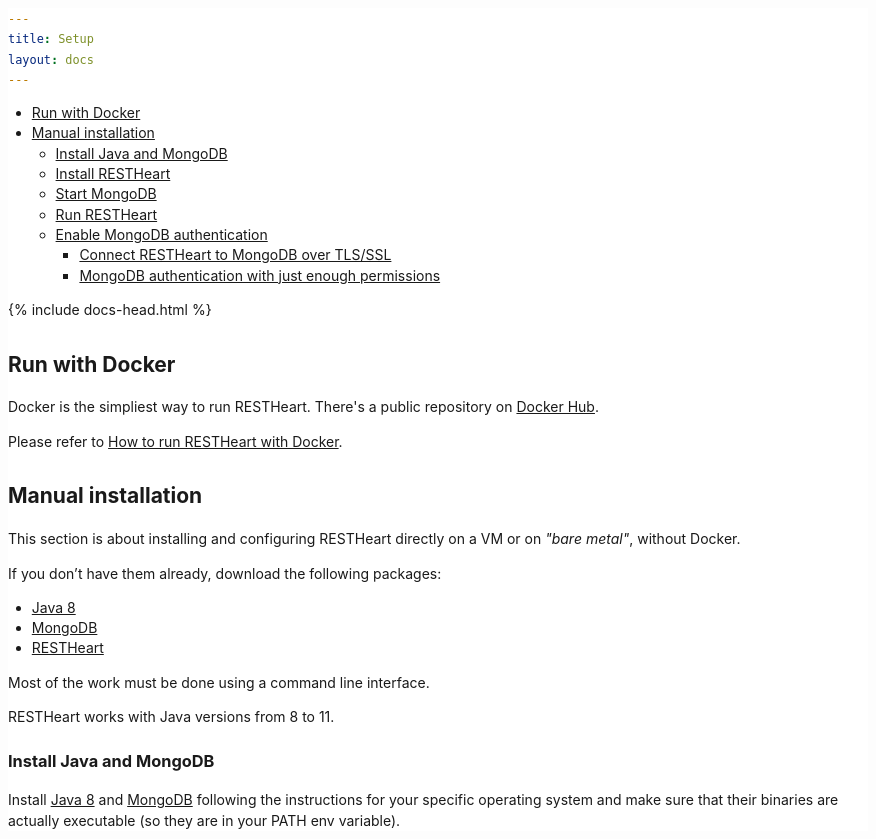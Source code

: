 ```yaml
---
title: Setup
layout: docs
---
```


<div markdown="1" class="d-none d-xl-block col-xl-2 order-last bd-toc">

- [Run with Docker](#run-with-docker)
- [Manual installation](#manual-installation)
  - [Install Java and MongoDB](#install-java-and-mongodb)
  - [Install RESTHeart](#install-restheart)
  - [Start MongoDB](#start-mongodb)
  - [Run RESTHeart](#run-restheart)
  - [Enable MongoDB authentication](#enable-mongodb-authentication)
    - [Connect RESTHeart to MongoDB over TLS/SSL](#connect-restheart-to-mongodb-over-tlsssl)
    - [MongoDB authentication with just enough permissions](#mongodb-authentication-with-just-enough-permissions)

</div>
<div markdown="1" class="col-12 col-md-9 col-xl-8 py-md-3 bd-content">

{% include docs-head.html %} 

## Run with Docker

Docker is the simpliest way to run RESTHeart. There's a public repository on [Docker Hub](https://hub.docker.com/r/softinstigate/restheart).

Please refer to [How to run RESTHeart with Docker](/docs/v3/docker).

## Manual installation

This section is about installing and configuring RESTHeart directly on a VM or on _"bare metal"_, without Docker.

If you don’t have them already, download the following packages:

* [Java 8](https://jdk.java.net/8/)
* [MongoDB](https://www.mongodb.org/downloads)
* [RESTHeart](https://github.com/softinstigate/restheart)

Most of the work must be done using a command line interface.

RESTHeart works with Java versions from 8 to 11.

### Install Java and MongoDB

Install [Java
8](https://jdk.java.net/8/) and [MongoDB](https://docs.mongodb.org/manual/installation/) following
the instructions for your specific operating system and make sure that
their binaries are actually executable (so they are in your PATH env
variable).
